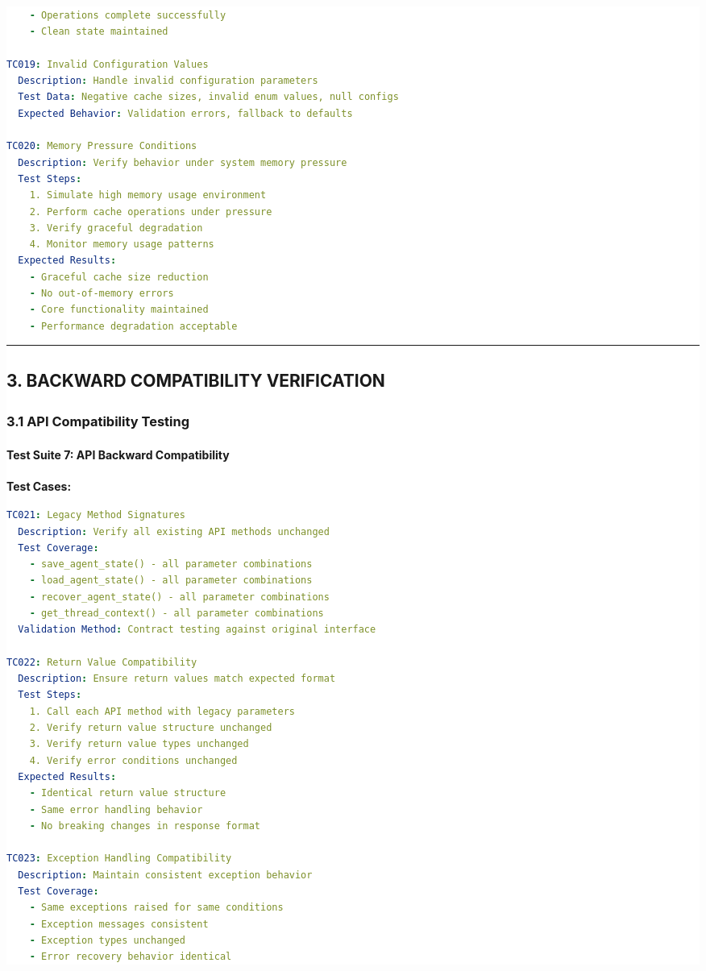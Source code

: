 ```yaml
    - Operations complete successfully
    - Clean state maintained

TC019: Invalid Configuration Values
  Description: Handle invalid configuration parameters
  Test Data: Negative cache sizes, invalid enum values, null configs
  Expected Behavior: Validation errors, fallback to defaults

TC020: Memory Pressure Conditions
  Description: Verify behavior under system memory pressure
  Test Steps:
    1. Simulate high memory usage environment
    2. Perform cache operations under pressure
    3. Verify graceful degradation
    4. Monitor memory usage patterns
  Expected Results:
    - Graceful cache size reduction
    - No out-of-memory errors
    - Core functionality maintained
    - Performance degradation acceptable
```

---

## 3. BACKWARD COMPATIBILITY VERIFICATION

### 3.1 API Compatibility Testing

#### Test Suite 7: API Backward Compatibility
**Test Cases:**
```yaml
TC021: Legacy Method Signatures
  Description: Verify all existing API methods unchanged
  Test Coverage:
    - save_agent_state() - all parameter combinations
    - load_agent_state() - all parameter combinations
    - recover_agent_state() - all parameter combinations
    - get_thread_context() - all parameter combinations
  Validation Method: Contract testing against original interface

TC022: Return Value Compatibility
  Description: Ensure return values match expected format
  Test Steps:
    1. Call each API method with legacy parameters
    2. Verify return value structure unchanged
    3. Verify return value types unchanged
    4. Verify error conditions unchanged
  Expected Results:
    - Identical return value structure
    - Same error handling behavior
    - No breaking changes in response format

TC023: Exception Handling Compatibility
  Description: Maintain consistent exception behavior
  Test Coverage:
    - Same exceptions raised for same conditions
    - Exception messages consistent
    - Exception types unchanged
    - Error recovery behavior identical
```
